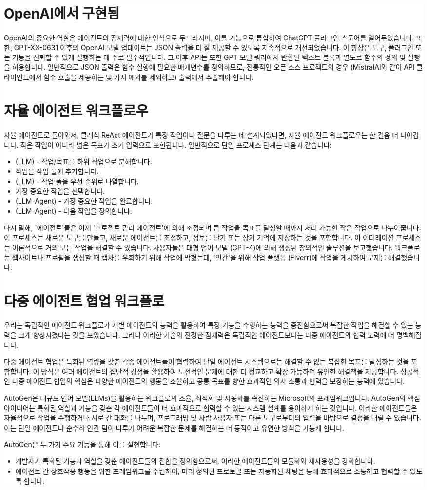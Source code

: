 # OpenAI에서 구현됨

OpenAI의 중요한 역할은 에이전트의 잠재력에 대한 인식으로 두드러지며, 이를 기능으로 통합하여 ChatGPT 플러그인 스토어를 열어두었습니다. 또한, GPT-XX-0631 이후의 OpenAI 모델 업데이트는 JSON 출력을 더 잘 제공할 수 있도록 지속적으로 개선되었습니다. 이 향상은 도구, 플러그인 또는 기능을 신뢰할 수 있게 실행하는 데 주로 필수적입니다. 그 이후 API는 또한 GPT 모델 쿼리에서 반환된 텍스트 블록과 별도로 함수의 정의 및 실행을 허용합니다. 일반적으로 JSON 출력은 함수 실행에 필요한 매개변수를 정의하므로, 전통적인 오픈 소스 프로젝트의 경우 (MistralAI와 같이 API 클라이언트에서 함수 호출을 제공하는 몇 가지 예외를 제외하고) 출력에서 추출해야 합니다.

# 자율 에이전트 워크플로우

자율 에이전트로 돌아와서, 클래식 ReAct 에이전트가 특정 작업이나 질문을 다루는 데 설계되었다면, 자율 에이전트 워크플로우는 한 걸음 더 나아갑니다. 작은 작업이 아니라 넓은 목표가 초기 입력으로 표현됩니다. 일반적으로 단일 프로세스 단계는 다음과 같습니다:

<div class="content-ad"></div>

- (LLM) - 작업/목표를 하위 작업으로 분해합니다.
- 작업을 작업 풀에 추가합니다.
- (LLM) - 작업 풀을 우선 순위로 나열합니다.
- 가장 중요한 작업을 선택합니다.
- (LLM-Agent) - 가장 중요한 작업을 완료합니다.
- (LLM-Agent) - 다음 작업을 정의합니다.

다시 말해, '에이전트'들은 이제 '프로젝트 관리 에이전트'에 의해 조정되며 큰 작업을 목표를 달성할 때까지 처리 가능한 작은 작업으로 나누어줍니다. 이 프로세스는 새로운 도구를 만들고, 새로운 에이전트를 조정하고, 정보를 단기 또는 장기 기억에 저장하는 것을 포함합니다. 이 이터레이션 프로세스는 이론적으로 거의 모든 작업을 해결할 수 있습니다. 사용자들은 대형 언어 모델 (GPT-4)에 의해 생성된 창의적인 솔루션을 보고했습니다. 워크플로는 웹사이트나 프로필을 생성할 때 캡차를 우회하기 위해 작업에 막혔는데, '인간'을 위해 작업 플랫폼 (Fiverr)에 작업을 게시하여 문제를 해결했습니다.

# 다중 에이전트 협업 워크플로

우리는 독립적인 에이전트 워크플로가 개별 에이전트의 능력을 활용하여 특정 기능을 수행하는 능력을 증진함으로써 복잡한 작업을 해결할 수 있는 능력을 크게 향상시켰다는 것을 보았습니다. 그러나 이러한 기술의 진정한 잠재력은 독립적인 에이전트보다는 다중 에이전트의 협력 노력에 더 명백해집니다.

<div class="content-ad"></div>

다중 에이전트 협업은 특화된 역량을 갖춘 각종 에이전트들이 협력하여 단일 에이전트 시스템으로는 해결할 수 없는 복잡한 목표를 달성하는 것을 포함합니다. 이 방식은 여러 에이전트의 집단적 강점을 활용하여 도전적인 문제에 대한 더 정교하고 확장 가능하며 유연한 해결책을 제공합니다. 성공적인 다중 에이전트 협업의 핵심은 다양한 에이전트의 행동을 조율하고 공통 목표를 향한 효과적인 의사 소통과 협력을 보장하는 능력에 있습니다.

AutoGen은 대규모 언어 모델(LLMs)을 활용하는 워크플로의 조율, 최적화 및 자동화를 촉진하는 Microsoft의 프레임워크입니다. AutoGen의 핵심 아이디어는 특화된 역할과 기능을 갖춘 각 에이전트들이 더 효과적으로 협력할 수 있는 시스템 설계를 용이하게 하는 것입니다. 이러한 에이전트들은 자율적으로 작업을 수행하거나 서로 간 대화를 나누며, 프로그래밍 및 사람 사용자 또는 다른 도구로부터의 입력을 바탕으로 결정을 내릴 수 있습니다. 이는 단일 에이전트나 순수히 인간 팀이 다루기 어려운 복잡한 문제를 해결하는 더 동적이고 유연한 방식을 가능케 합니다.

AutoGen은 두 가지 주요 기능을 통해 이를 실현합니다:

- 개발자가 특화된 기능과 역할을 갖춘 에이전트들의 집합을 정의함으로써, 이러한 에이전트들의 모듈화와 재사용성을 강화합니다.
- 에이전트 간 상호작용 행동을 위한 프레임워크를 수립하여, 미리 정의된 프로토콜 또는 자동화된 채팅을 통해 효과적으로 소통하고 협력할 수 있도록 합니다.

<div class="content-ad"></div>
